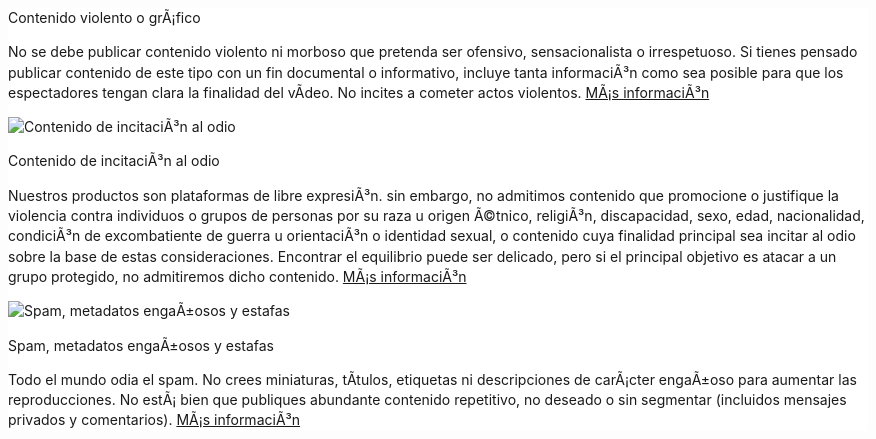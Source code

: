  Contenido violento o grÃ¡fico
 


 No se debe publicar contenido violento ni morboso que pretenda ser
 ofensivo, sensacionalista o irrespetuoso. Si tienes pensado publicar
 contenido de este tipo con un fin documental o informativo, incluye
 tanta informaciÃ³n como sea posible para que los espectadores tengan
 clara la finalidad del vÃ­deo. No incites a cometer actos violentos.
 [MÃ¡s
 informaciÃ³n](https://support.google.com/youtube/answer/2802008)








![Contenido de incitaciÃ³n al odio](/yt/policyandsafety/media/image/yt-policyandsafety-hateful.png)



 Contenido de incitaciÃ³n al odio
 


 Nuestros productos son plataformas de libre expresiÃ³n. sin embargo,
 no admitimos contenido que promocione o justifique la violencia
 contra individuos o grupos de personas por su raza u origen Ã©tnico,
 religiÃ³n, discapacidad, sexo, edad, nacionalidad, condiciÃ³n de
 excombatiente de guerra u orientaciÃ³n o identidad sexual, o contenido
 cuya finalidad principal sea incitar al odio sobre la base de estas
 consideraciones. Encontrar el equilibrio puede ser delicado, pero si
 el principal objetivo es atacar a un grupo protegido, no admitiremos
 dicho contenido. [MÃ¡s
 informaciÃ³n](https://support.google.com/youtube/answer/2801939)








![Spam, metadatos engaÃ±osos y estafas](/yt/policyandsafety/media/image/yt-policyandsafety-spam.png)



 Spam, metadatos engaÃ±osos y estafas
 


 Todo el mundo odia el spam. No crees miniaturas, tÃ­tulos, etiquetas
 ni descripciones de carÃ¡cter engaÃ±oso para aumentar las
 reproducciones. No estÃ¡ bien que publiques abundante contenido
 repetitivo, no deseado o sin segmentar (incluidos mensajes privados y
 comentarios). [MÃ¡s
 informaciÃ³n](https://support.google.com/youtube/answer/2801973)








